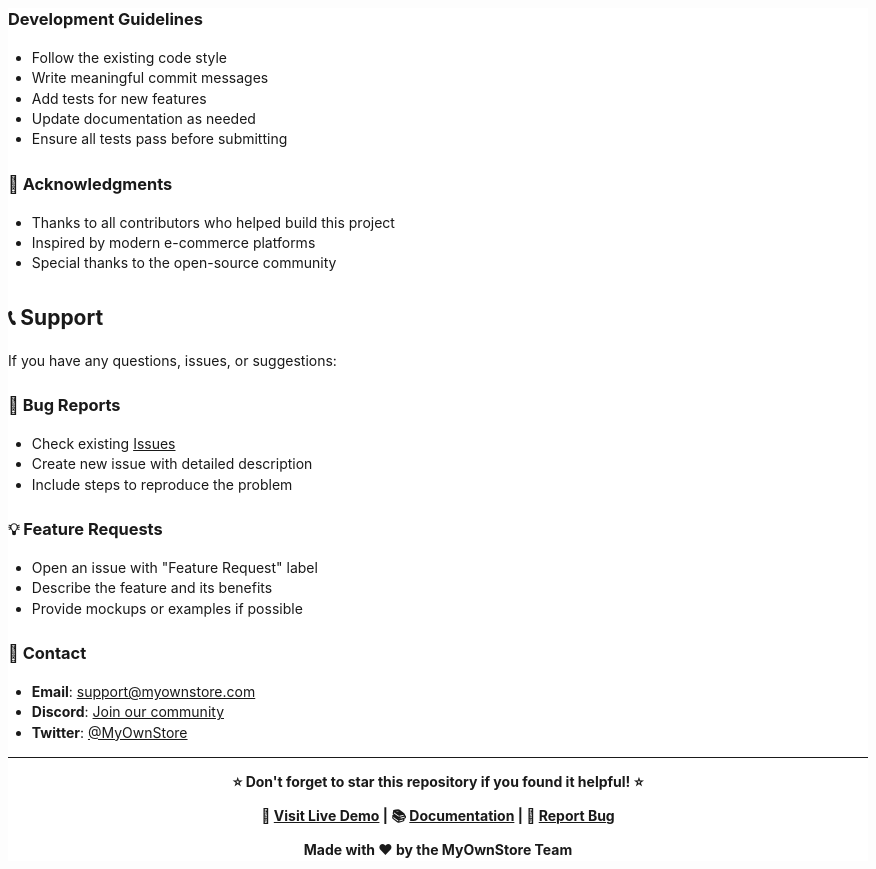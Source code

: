 ### Development Guidelines
- Follow the existing code style
- Write meaningful commit messages
- Add tests for new features
- Update documentation as needed
- Ensure all tests pass before submitting


### 🙏 **Acknowledgments**
- Thanks to all contributors who helped build this project
- Inspired by modern e-commerce platforms
- Special thanks to the open-source community


## 📞 Support

If you have any questions, issues, or suggestions:

### 🐛 **Bug Reports**
- Check existing [Issues](https://github.com/YourUsername/MyOwnStore/issues)
- Create new issue with detailed description
- Include steps to reproduce the problem

### 💡 **Feature Requests**
- Open an issue with "Feature Request" label
- Describe the feature and its benefits
- Provide mockups or examples if possible

### 📧 **Contact**
- **Email**: support@myownstore.com
- **Discord**: [Join our community](https://discord.gg/myownstore)
- **Twitter**: [@MyOwnStore](https://twitter.com/myownstore)


---


<div align="center">

**⭐ Don't forget to star this repository if you found it helpful! ⭐**

**🚀 [Visit Live Demo](https://myownstore-sooty.vercel.app/) | 📚 [Documentation](docs/) | 🐛 [Report Bug](issues/)**

**Made with ❤️ by the MyOwnStore Team**

</div>
